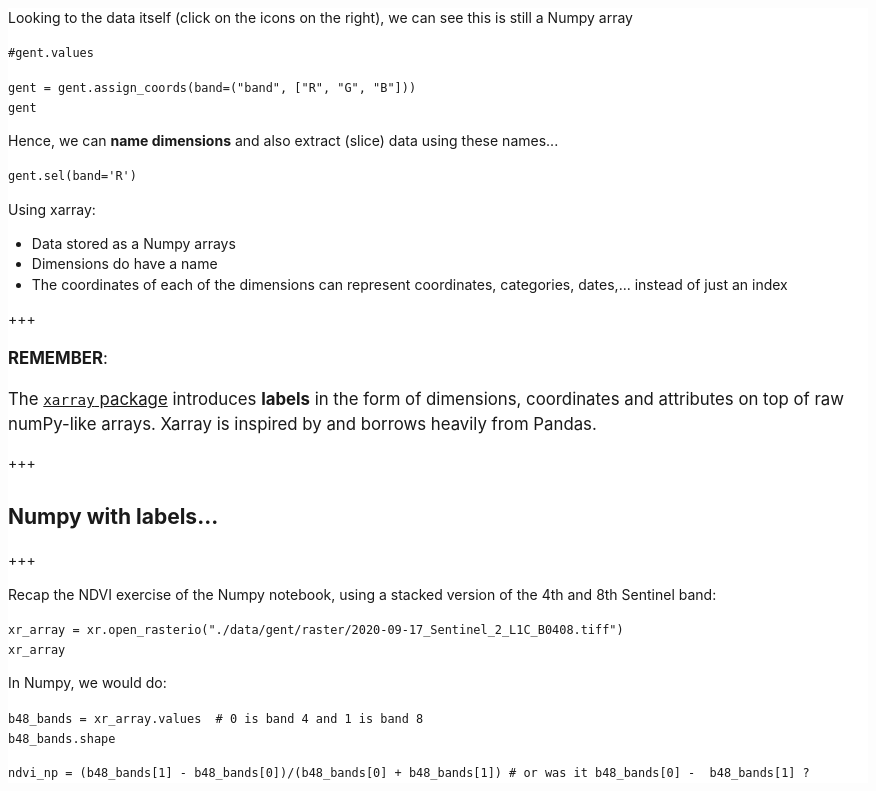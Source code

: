 Looking to the data itself (click on the icons on the right), we can see this is still a Numpy array

```{code-cell} ipython3
#gent.values
```

```{code-cell} ipython3
gent = gent.assign_coords(band=("band", ["R", "G", "B"]))
gent
```

Hence, we can __name dimensions__ and also extract (slice) data using these names...

```{code-cell} ipython3
gent.sel(band='R')
```

Using xarray:

- Data stored as a Numpy arrays
- Dimensions do have a name
- The coordinates of each of the dimensions can represent coordinates, categories, dates,... instead of just an index
   

+++

<div class="alert alert-info" style="font-size:120%">

**REMEMBER**: <br>

The [`xarray` package](xarray.pydata.org/en/stable/) introduces __labels__ in the form of dimensions, coordinates and attributes on top of raw numPy-like arrays. Xarray is inspired by and borrows heavily from Pandas.    

</div>

+++

## Numpy with labels...

+++

Recap the NDVI exercise of the Numpy notebook, using a stacked version of the 4th and 8th Sentinel band:

```{code-cell} ipython3
xr_array = xr.open_rasterio("./data/gent/raster/2020-09-17_Sentinel_2_L1C_B0408.tiff")
xr_array
```

In Numpy, we would do:

```{code-cell} ipython3
b48_bands = xr_array.values  # 0 is band 4 and 1 is band 8
b48_bands.shape
```

```{code-cell} ipython3
ndvi_np = (b48_bands[1] - b48_bands[0])/(b48_bands[0] + b48_bands[1]) # or was it b48_bands[0] -  b48_bands[1] ?
```
